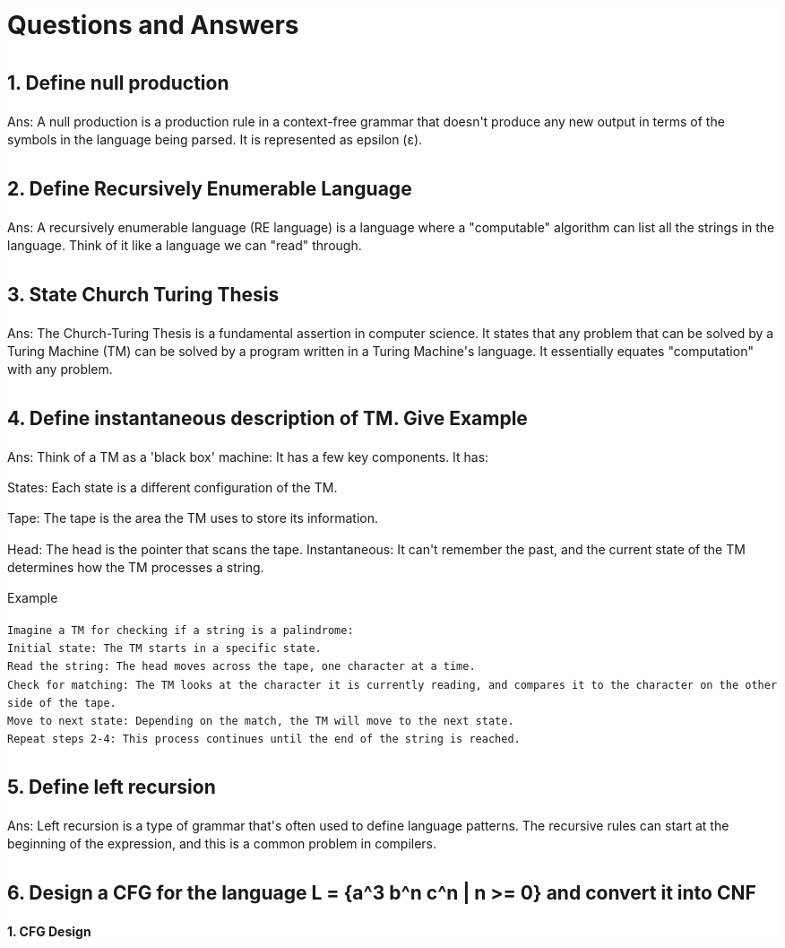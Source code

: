 # Questions and Answers

## 1. Define null production

Ans:  A null production is a production rule in a context-free grammar that doesn't produce any new output in terms of the symbols in the language being parsed. It is represented as epsilon (ε).

## 2. Define Recursively Enumerable Language

Ans: A recursively enumerable language (RE language) is a language where a "computable" algorithm can list all the strings in the language. Think of it like a language we can "read" through.

## 3. State Church Turing Thesis

Ans: The Church-Turing Thesis is a fundamental assertion in computer science. It states that any problem that can be solved by a Turing Machine (TM) can be solved by a program written in a Turing Machine's language. It essentially equates "computation" with any problem.

## 4. Define instantaneous description of TM. Give Example

Ans: Think of a TM as a 'black box' machine: It has a few key components. It has:

States: Each state is a different configuration of the TM.

Tape: The tape is the area the TM uses to store its information.

Head: The head is the pointer that scans the tape.
Instantaneous: It can't remember the past, and the current state of the TM determines how the TM processes a string.

Example

```readme
Imagine a TM for checking if a string is a palindrome:
Initial state: The TM starts in a specific state.
Read the string: The head moves across the tape, one character at a time.
Check for matching: The TM looks at the character it is currently reading, and compares it to the character on the other side of the tape.
Move to next state: Depending on the match, the TM will move to the next state.
Repeat steps 2-4: This process continues until the end of the string is reached.
```

## 5. Define left recursion

Ans: Left recursion is a type of grammar that's often used to define language patterns. The recursive rules can start at the beginning of the expression, and this is a common problem in compilers.

## 6. Design a CFG for the language L = {a^3 b^n c^n | n >= 0} and convert it into CNF

**1. CFG Design**
